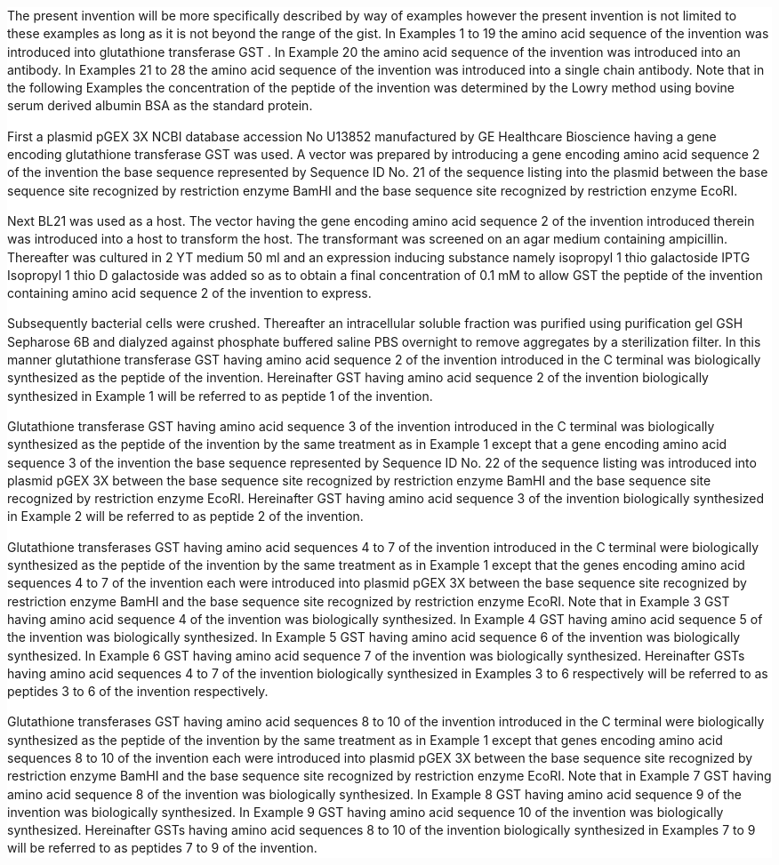 The present invention will be more specifically described by way of examples however the present invention is not limited to these examples as long as it is not beyond the range of the gist. In Examples 1 to 19 the amino acid sequence of the invention was introduced into glutathione transferase GST . In Example 20 the amino acid sequence of the invention was introduced into an antibody. In Examples 21 to 28 the amino acid sequence of the invention was introduced into a single chain antibody. Note that in the following Examples the concentration of the peptide of the invention was determined by the Lowry method using bovine serum derived albumin BSA as the standard protein.

First a plasmid pGEX 3X NCBI database accession No U13852 manufactured by GE Healthcare Bioscience having a gene encoding glutathione transferase GST was used. A vector was prepared by introducing a gene encoding amino acid sequence 2 of the invention the base sequence represented by Sequence ID No. 21 of the sequence listing into the plasmid between the base sequence site recognized by restriction enzyme BamHI and the base sequence site recognized by restriction enzyme EcoRI.

Next BL21 was used as a host. The vector having the gene encoding amino acid sequence 2 of the invention introduced therein was introduced into a host to transform the host. The transformant was screened on an agar medium containing ampicillin. Thereafter was cultured in 2 YT medium 50 ml and an expression inducing substance namely isopropyl 1 thio galactoside IPTG Isopropyl 1 thio D galactoside was added so as to obtain a final concentration of 0.1 mM to allow GST the peptide of the invention containing amino acid sequence 2 of the invention to express.

Subsequently bacterial cells were crushed. Thereafter an intracellular soluble fraction was purified using purification gel GSH Sepharose 6B and dialyzed against phosphate buffered saline PBS overnight to remove aggregates by a sterilization filter. In this manner glutathione transferase GST having amino acid sequence 2 of the invention introduced in the C terminal was biologically synthesized as the peptide of the invention. Hereinafter GST having amino acid sequence 2 of the invention biologically synthesized in Example 1 will be referred to as peptide 1 of the invention.

Glutathione transferase GST having amino acid sequence 3 of the invention introduced in the C terminal was biologically synthesized as the peptide of the invention by the same treatment as in Example 1 except that a gene encoding amino acid sequence 3 of the invention the base sequence represented by Sequence ID No. 22 of the sequence listing was introduced into plasmid pGEX 3X between the base sequence site recognized by restriction enzyme BamHI and the base sequence site recognized by restriction enzyme EcoRI. Hereinafter GST having amino acid sequence 3 of the invention biologically synthesized in Example 2 will be referred to as peptide 2 of the invention.

Glutathione transferases GST having amino acid sequences 4 to 7 of the invention introduced in the C terminal were biologically synthesized as the peptide of the invention by the same treatment as in Example 1 except that the genes encoding amino acid sequences 4 to 7 of the invention each were introduced into plasmid pGEX 3X between the base sequence site recognized by restriction enzyme BamHI and the base sequence site recognized by restriction enzyme EcoRI. Note that in Example 3 GST having amino acid sequence 4 of the invention was biologically synthesized. In Example 4 GST having amino acid sequence 5 of the invention was biologically synthesized. In Example 5 GST having amino acid sequence 6 of the invention was biologically synthesized. In Example 6 GST having amino acid sequence 7 of the invention was biologically synthesized. Hereinafter GSTs having amino acid sequences 4 to 7 of the invention biologically synthesized in Examples 3 to 6 respectively will be referred to as peptides 3 to 6 of the invention respectively.

Glutathione transferases GST having amino acid sequences 8 to 10 of the invention introduced in the C terminal were biologically synthesized as the peptide of the invention by the same treatment as in Example 1 except that genes encoding amino acid sequences 8 to 10 of the invention each were introduced into plasmid pGEX 3X between the base sequence site recognized by restriction enzyme BamHI and the base sequence site recognized by restriction enzyme EcoRI. Note that in Example 7 GST having amino acid sequence 8 of the invention was biologically synthesized. In Example 8 GST having amino acid sequence 9 of the invention was biologically synthesized. In Example 9 GST having amino acid sequence 10 of the invention was biologically synthesized. Hereinafter GSTs having amino acid sequences 8 to 10 of the invention biologically synthesized in Examples 7 to 9 will be referred to as peptides 7 to 9 of the invention.
